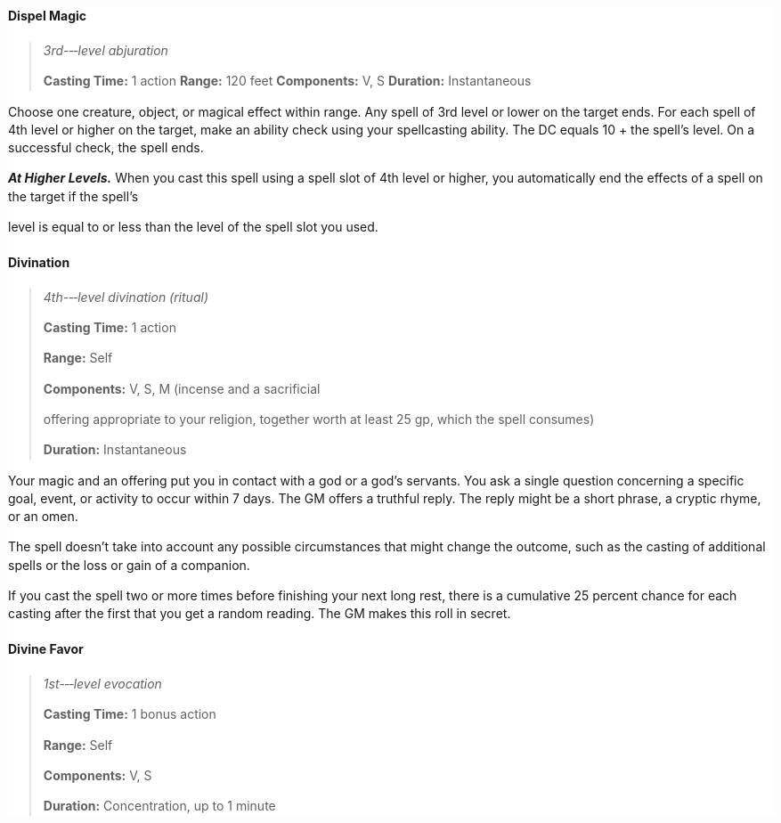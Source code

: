 #### Dispel Magic

> *3rd-­‐‑level abjuration*
>
> **Casting Time:** 1 action **Range:** 120 feet **Components:** V, S
> **Duration:** Instantaneous

Choose one creature, object, or magical effect within range. Any spell
of 3rd level or lower on the target ends. For each spell of 4th level or
higher on the target, make an ability check using your spellcasting
ability. The DC equals 10 + the spell’s level. On a successful check,
the spell ends.

***At Higher Levels.*** When you cast this spell using a spell slot of
4th level or higher, you automatically end the effects of a spell on the
target if the spell’s

level is equal to or less than the level of the spell slot you used.

#### Divination

> *4th-­‐‑level divination (ritual)*
>
> **Casting Time:** 1 action
>
> **Range:** Self
>
> **Components:** V, S, M (incense and a sacrificial
>
> offering appropriate to your religion, together worth at least 25 gp,
> which the spell consumes)
>
> **Duration:** Instantaneous

Your magic and an offering put you in contact with a god or a god’s
servants. You ask a single question concerning a specific goal, event,
or activity to occur within 7 days. The GM offers a truthful reply. The
reply might be a short phrase, a cryptic rhyme, or an omen.

The spell doesn’t take into account any possible circumstances that
might change the outcome, such as the casting of additional spells or
the loss or gain of a companion.

If you cast the spell two or more times before finishing your next long
rest, there is a cumulative 25 percent chance for each casting after the
first that you get a random reading. The GM makes this roll in secret.

#### Divine Favor

> *1st-­‐‑level evocation*
>
> **Casting Time:** 1 bonus action
>
> **Range:** Self
>
> **Components:** V, S
>
> **Duration:** Concentration, up to 1 minute
